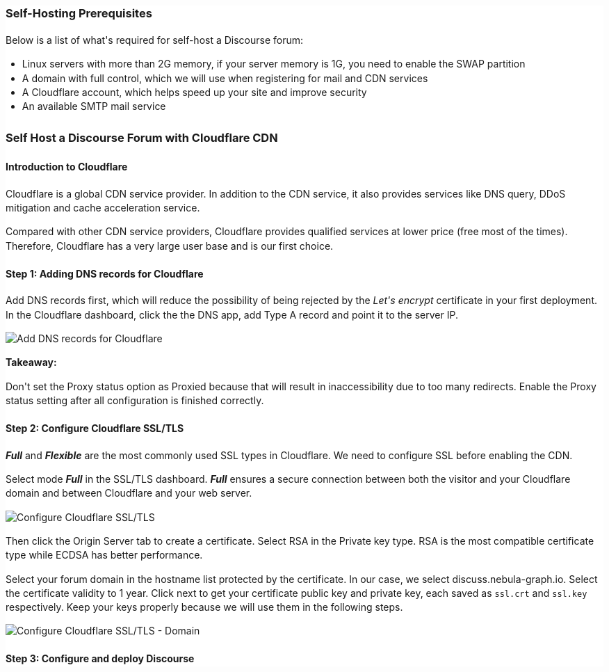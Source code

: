 ### Self-Hosting Prerequisites
Below is a list of what's required for self-host a Discourse forum:

- Linux servers with more than 2G memory, if your server memory is 1G, you need to enable the SWAP partition
- A domain with full control, which we will use when registering for mail and CDN services
- A Cloudflare account, which helps speed up your site and improve security
- An available SMTP mail service

### Self Host a Discourse Forum with Cloudflare CDN

#### Introduction to Cloudflare

Cloudflare is a global CDN  service provider. In addition to the CDN service, it also provides services like DNS query, DDoS mitigation and cache acceleration service.

Compared with other CDN service providers, Cloudflare  provides  qualified services at lower price (free most of the times). Therefore, Cloudflare has a very large user base and is our first choice.

#### Step 1: Adding DNS records for Cloudflare

Add DNS records first, which will reduce the possibility of being rejected by the _Let's encrypt_ certificate in your first deployment. In the Cloudflare dashboard, click the the DNS app, add Type A record and point it to the server IP.

![Add DNS records for Cloudflare](https://user-images.githubusercontent.com/57335825/78763342-9987a080-79b7-11ea-9a47-39428e0cd149.png)


**Takeaway:**

Don't set the Proxy status option as Proxied because that will result in inaccessibility due to too many redirects. Enable the Proxy status setting after all configuration is finished correctly.

#### Step 2: Configure Cloudflare SSL/TLS

_**Full**_ and _**Flexible**_ are the most commonly used SSL types in Cloudflare. We need to configure SSL before enabling the CDN.

Select mode _**Full**_ in the SSL/TLS dashboard. **_Full_** ensures a secure connection between both the visitor and your Cloudflare domain and between Cloudflare and your web server.

![Configure Cloudflare SSL/TLS](https://user-images.githubusercontent.com/57335825/78763496-cb006c00-79b7-11ea-83e5-f7006490ca64.png)


Then click the Origin Server tab to create a certificate. Select RSA in the Private key type. RSA is the most compatible certificate type while ECDSA has better performance.

Select your forum domain in the hostname list protected by the certificate. In our case, we select discuss.nebula-graph.io. Select the certificate validity to 1 year. Click next to get your certificate public key and private key, each saved as `ssl.crt` and `ssl.key` respectively. Keep your keys properly because we will use them in the following steps.

![Configure Cloudflare SSL/TLS - Domain](https://user-images.githubusercontent.com/57335825/78763658-03a04580-79b8-11ea-991c-30f43d53fd93.png)


#### Step 3: Configure and deploy Discourse
